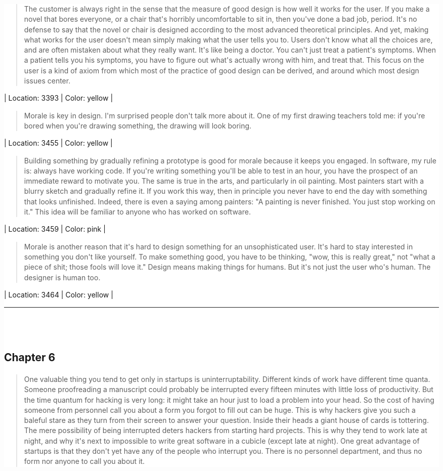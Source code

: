  > The customer is always right in the sense that the measure of good design is how well it works for the user. If you make a novel that bores everyone, or a chair that's horribly uncomfortable to sit in, then you've done a bad job, period. It's no defense to say that the novel or chair is designed according to the most advanced theoretical principles. And yet, making what works for the user doesn't mean simply making what the user tells you to. Users don't know what all the choices are, and are often mistaken about what they really want. It's like being a doctor. You can't just treat a patient's symptoms. When a patient tells you his symptoms, you have to figure out what's actually wrong with him, and treat that. This focus on the user is a kind of axiom from which most of the practice of good design can be derived, and around which most design issues center.

| Location: 3393 | 
 Color: yellow |
<br>

 > Morale is key in design. I'm surprised people don't talk more about it. One of my first drawing teachers told me: if you're bored when you're drawing something, the drawing will look boring.

| Location: 3455 | 
 Color: yellow |
<br>

 > Building something by gradually refining a prototype is good for morale because it keeps you engaged. In software, my rule is: always have working code. If you're writing something you'll be able to test in an hour, you have the prospect of an immediate reward to motivate you. The same is true in the arts, and particularly in oil painting. Most painters start with a blurry sketch and gradually refine it. If you work this way, then in principle you never have to end the day with something that looks unfinished. Indeed, there is even a saying among painters: "A painting is never finished. You just stop working on it." This idea will be familiar to anyone who has worked on software.

| Location: 3459 | 
 Color: pink |
<br>

 > Morale is another reason that it's hard to design something for an unsophisticated user. It's hard to stay interested in something you don't like yourself. To make something good, you have to be thinking, "wow, this is really great," not "what a piece of shit; those fools will love it." Design means making things for humans. But it's not just the user who's human. The designer is human too.

| Location: 3464 | 
 Color: yellow |
<br>

----------
<br><br>

## Chapter 6

 > One valuable thing you tend to get only in startups is uninterruptability. Different kinds of work have different time quanta. Someone proofreading a manuscript could probably be interrupted every fifteen minutes with little loss of productivity. But the time quantum for hacking is very long: it might take an hour just to load a problem into your head. So the cost of having someone from personnel call you about a form you forgot to fill out can be huge. This is why hackers give you such a baleful stare as they turn from their screen to answer your question. Inside their heads a giant house of cards is tottering. The mere possibility of being interrupted deters hackers from starting hard projects. This is why they tend to work late at night, and why it's next to impossible to write great software in a cubicle (except late at night). One great advantage of startups is that they don't yet have any of the people who interrupt you. There is no personnel department, and thus no form nor anyone to call you about it.
